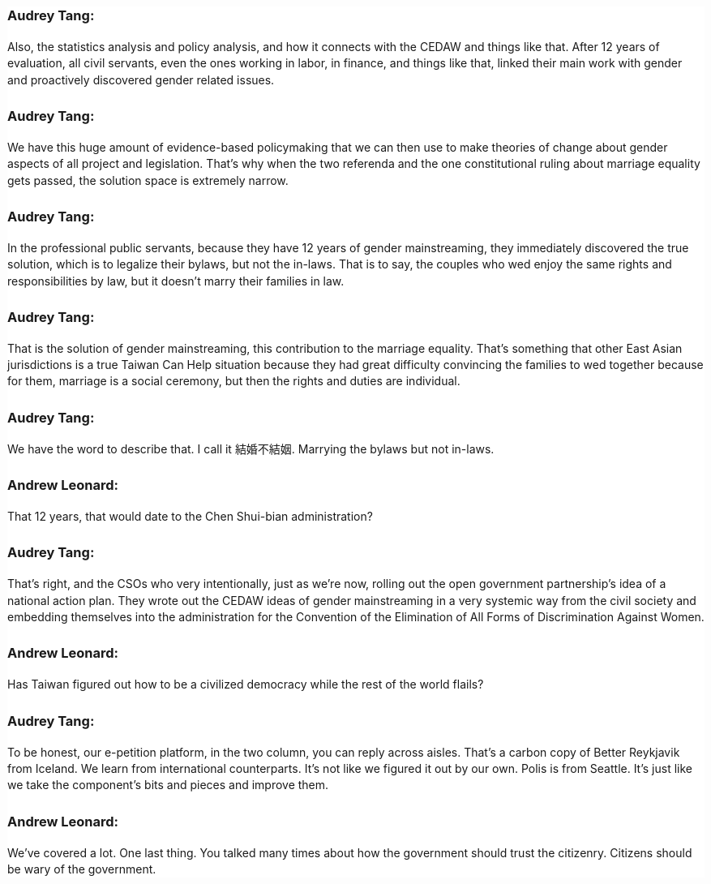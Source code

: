 ### Audrey Tang:
Also, the statistics analysis and policy analysis, and how it connects with the CEDAW and things like that. After 12 years of evaluation, all civil servants, even the ones working in labor, in finance, and things like that, linked their main work with gender and proactively discovered gender related issues.

### Audrey Tang:
We have this huge amount of evidence-based policymaking that we can then use to make theories of change about gender aspects of all project and legislation. That’s why when the two referenda and the one constitutional ruling about marriage equality gets passed, the solution space is extremely narrow.

### Audrey Tang:
In the professional public servants, because they have 12 years of gender mainstreaming, they immediately discovered the true solution, which is to legalize their bylaws, but not the in-laws. That is to say, the couples who wed enjoy the same rights and responsibilities by law, but it doesn’t marry their families in law.

### Audrey Tang:
That is the solution of gender mainstreaming, this contribution to the marriage equality. That’s something that other East Asian jurisdictions is a true Taiwan Can Help situation because they had great difficulty convincing the families to wed together because for them, marriage is a social ceremony, but then the rights and duties are individual.

### Audrey Tang:
We have the word to describe that. I call it 結婚不結姻. Marrying the bylaws but not in-laws.

### Andrew Leonard:
That 12 years, that would date to the Chen Shui-bian administration?

### Audrey Tang:
That’s right, and the CSOs who very intentionally, just as we’re now, rolling out the open government partnership’s idea of a national action plan. They wrote out the CEDAW ideas of gender mainstreaming in a very systemic way from the civil society and embedding themselves into the administration for the Convention of the Elimination of All Forms of Discrimination Against Women.

### Andrew Leonard:
Has Taiwan figured out how to be a civilized democracy while the rest of the world flails?

### Audrey Tang:
To be honest, our e-petition platform, in the two column, you can reply across aisles. That’s a carbon copy of Better Reykjavik from Iceland. We learn from international counterparts. It’s not like we figured it out by our own. Polis is from Seattle. It’s just like we take the component’s bits and pieces and improve them.

### Andrew Leonard:
We’ve covered a lot. One last thing. You talked many times about how the government should trust the citizenry. Citizens should be wary of the government.
